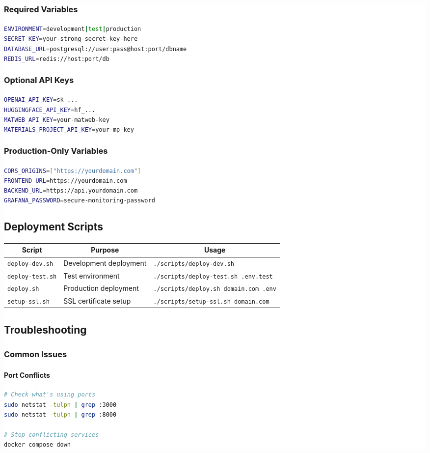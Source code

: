 ### Required Variables

```bash
ENVIRONMENT=development|test|production
SECRET_KEY=your-strong-secret-key-here
DATABASE_URL=postgresql://user:pass@host:port/dbname
REDIS_URL=redis://host:port/db
```

### Optional API Keys

```bash
OPENAI_API_KEY=sk-...
HUGGINGFACE_API_KEY=hf_...
MATWEB_API_KEY=your-matweb-key
MATERIALS_PROJECT_API_KEY=your-mp-key
```

### Production-Only Variables

```bash
CORS_ORIGINS=["https://yourdomain.com"]
FRONTEND_URL=https://yourdomain.com
BACKEND_URL=https://api.yourdomain.com
GRAFANA_PASSWORD=secure-monitoring-password
```

## Deployment Scripts

| Script | Purpose | Usage |
|--------|---------|-------|
| `deploy-dev.sh` | Development deployment | `./scripts/deploy-dev.sh` |
| `deploy-test.sh` | Test environment | `./scripts/deploy-test.sh .env.test` |
| `deploy.sh` | Production deployment | `./scripts/deploy.sh domain.com .env` |
| `setup-ssl.sh` | SSL certificate setup | `./scripts/setup-ssl.sh domain.com` |

## Troubleshooting

### Common Issues

#### Port Conflicts
```bash
# Check what's using ports
sudo netstat -tulpn | grep :3000
sudo netstat -tulpn | grep :8000

# Stop conflicting services
docker compose down
```
